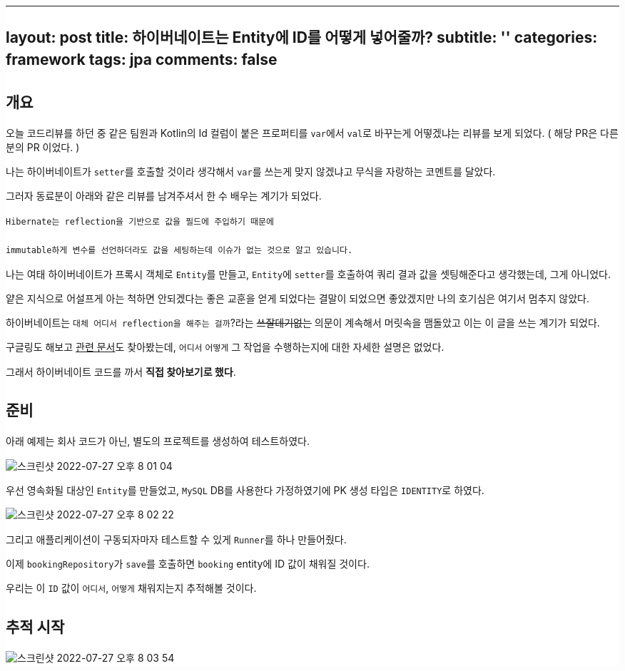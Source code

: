  ---
layout: post
title: 하이버네이트는 Entity에 ID를 어떻게 넣어줄까?
subtitle: ''
categories: framework
tags: jpa
comments: false
---

## 개요

오늘 코드리뷰를 하던 중 같은 팀원과 Kotlin의 Id 컬럼이 붙은 프로퍼티를 `var`에서 `val`로 바꾸는게 어떻겠냐는 리뷰를 보게 되었다. ( 해당 PR은 다른 분의 PR 이었다. )

나는 하이버네이트가 `setter`를 호출할 것이라 생각해서 `var`를 쓰는게 맞지 않겠냐고 무식을 자랑하는 코멘트를 달았다.

그러자 동료분이 아래와 같은 리뷰를 남겨주셔서 한 수 배우는 계기가 되었다.

```
Hibernate는 reflection을 기반으로 값을 필드에 주입하기 때문에 

immutable하게 변수를 선언하더라도 값을 세팅하는데 이슈가 없는 것으로 알고 있습니다.
```

나는 여태 하이버네이트가 프록시 객체로 `Entity`를 만들고, `Entity`에 `setter`를 호출하여 쿼리 결과 값을 셋팅해준다고 생각했는데, 그게 아니었다.

얕은 지식으로 어설프게 아는 척하면 안되겠다는 좋은 교훈을 얻게 되었다는 결말이 되었으면 좋았겠지만 나의 호기심은 여기서 멈추지 않았다.

하이버네이트는 `대체 어디서 reflection을 해주는 걸까`?라는 ~~쓰잘데기없는~~ 의문이 계속해서 머릿속을 맴돌았고 이는 이 글을 쓰는 계기가 되었다.

구글링도 해보고 [관련 문서](https://developer.jboss.org/docs/DOC-15785#jive_content_id_But_Hibernate_uses_so_much_runtime_reflection)도 찾아봤는데, `어디서` `어떻게` 그 작업을 수행하는지에 대한 자세한 설명은 없었다.

그래서 하이버네이트 코드를 까서 **직접 찾아보기로 했다**.

## 준비

아래 예제는 회사 코드가 아닌, 별도의 프로젝트를 생성하여 테스트하였다.

<img width="571" alt="스크린샷 2022-07-27 오후 8 01 04" src="https://user-images.githubusercontent.com/43809168/181231619-23596d6f-3663-4975-9fb1-93d6eca7feb7.png">

우선 영속화될 대상인 `Entity`를 만들었고, `MySQL` DB를 사용한다 가정하였기에 PK 생성 타입은 `IDENTITY`로 하였다.

<img width="687" alt="스크린샷 2022-07-27 오후 8 02 22" src="https://user-images.githubusercontent.com/43809168/181231857-60ef53d4-149a-4f5f-a52a-7cbe3997c9cd.png">

그리고 애플리케이션이 구동되자마자 테스트할 수 있게 `Runner`를 하나 만들어줬다.

이제 `bookingRepository`가 `save`를 호출하면 `booking` entity에 ID 값이 채워질 것이다.

우리는 이 `ID` 값이 `어디서`, `어떻게` 채워지는지 추적해볼 것이다.

## 추적 시작

<img width="732" alt="스크린샷 2022-07-27 오후 8 03 54" src="https://user-images.githubusercontent.com/43809168/181232091-06f1fa83-f2ca-4319-b878-2768c9920e71.png">
